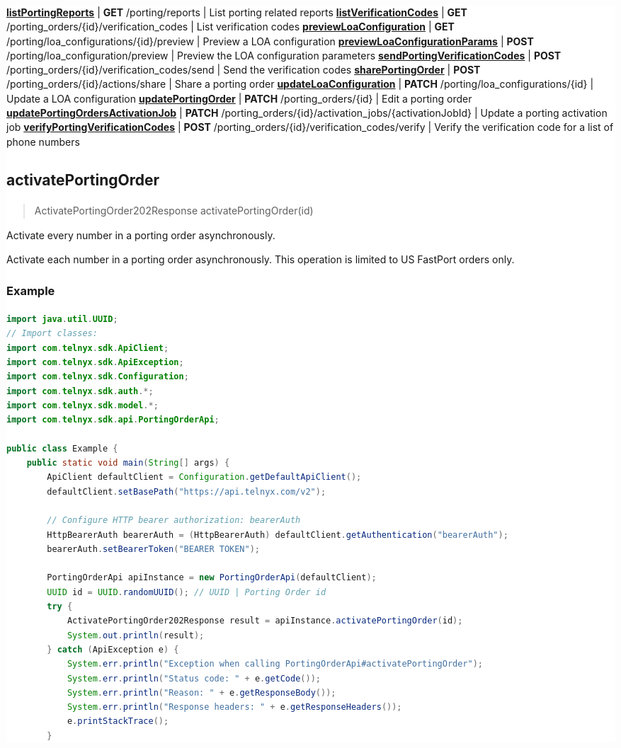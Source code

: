 [**listPortingReports**](PortingOrderApi.md#listPortingReports) | **GET** /porting/reports | List porting related reports
[**listVerificationCodes**](PortingOrderApi.md#listVerificationCodes) | **GET** /porting_orders/{id}/verification_codes | List verification codes
[**previewLoaConfiguration**](PortingOrderApi.md#previewLoaConfiguration) | **GET** /porting/loa_configurations/{id}/preview | Preview a LOA configuration
[**previewLoaConfigurationParams**](PortingOrderApi.md#previewLoaConfigurationParams) | **POST** /porting/loa_configuration/preview | Preview the LOA configuration parameters
[**sendPortingVerificationCodes**](PortingOrderApi.md#sendPortingVerificationCodes) | **POST** /porting_orders/{id}/verification_codes/send | Send the verification codes
[**sharePortingOrder**](PortingOrderApi.md#sharePortingOrder) | **POST** /porting_orders/{id}/actions/share | Share a porting order
[**updateLoaConfiguration**](PortingOrderApi.md#updateLoaConfiguration) | **PATCH** /porting/loa_configurations/{id} | Update a LOA configuration
[**updatePortingOrder**](PortingOrderApi.md#updatePortingOrder) | **PATCH** /porting_orders/{id} | Edit a porting order
[**updatePortingOrdersActivationJob**](PortingOrderApi.md#updatePortingOrdersActivationJob) | **PATCH** /porting_orders/{id}/activation_jobs/{activationJobId} | Update a porting activation job
[**verifyPortingVerificationCodes**](PortingOrderApi.md#verifyPortingVerificationCodes) | **POST** /porting_orders/{id}/verification_codes/verify | Verify the verification code for a list of phone numbers



## activatePortingOrder

> ActivatePortingOrder202Response activatePortingOrder(id)

Activate every number in a porting order asynchronously.

Activate each number in a porting order asynchronously. This operation is limited to US FastPort orders only.

### Example

```java
import java.util.UUID;
// Import classes:
import com.telnyx.sdk.ApiClient;
import com.telnyx.sdk.ApiException;
import com.telnyx.sdk.Configuration;
import com.telnyx.sdk.auth.*;
import com.telnyx.sdk.model.*;
import com.telnyx.sdk.api.PortingOrderApi;

public class Example {
    public static void main(String[] args) {
        ApiClient defaultClient = Configuration.getDefaultApiClient();
        defaultClient.setBasePath("https://api.telnyx.com/v2");
        
        // Configure HTTP bearer authorization: bearerAuth
        HttpBearerAuth bearerAuth = (HttpBearerAuth) defaultClient.getAuthentication("bearerAuth");
        bearerAuth.setBearerToken("BEARER TOKEN");

        PortingOrderApi apiInstance = new PortingOrderApi(defaultClient);
        UUID id = UUID.randomUUID(); // UUID | Porting Order id
        try {
            ActivatePortingOrder202Response result = apiInstance.activatePortingOrder(id);
            System.out.println(result);
        } catch (ApiException e) {
            System.err.println("Exception when calling PortingOrderApi#activatePortingOrder");
            System.err.println("Status code: " + e.getCode());
            System.err.println("Reason: " + e.getResponseBody());
            System.err.println("Response headers: " + e.getResponseHeaders());
            e.printStackTrace();
        }
```
